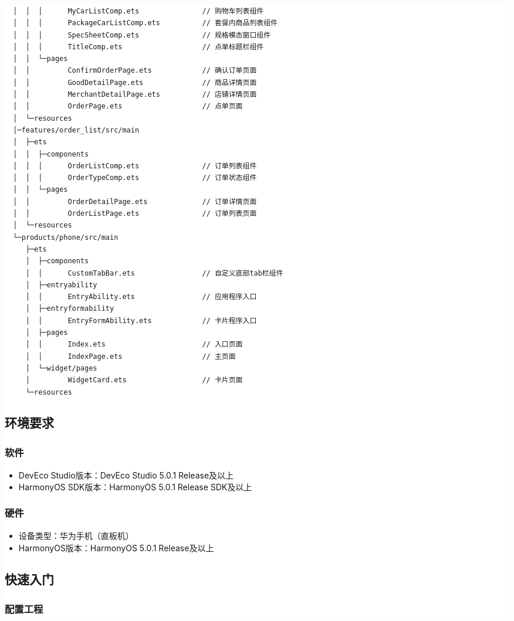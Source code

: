 ```
  │  │  │      MyCarListComp.ets               // 购物车列表组件
  │  │  │      PackageCarListComp.ets          // 套餐内商品列表组件
  │  │  │      SpecSheetComp.ets               // 规格模态窗口组件
  │  │  │      TitleComp.ets                   // 点单标题栏组件
  │  │  └─pages
  │  │         ConfirmOrderPage.ets            // 确认订单页面
  │  │         GoodDetailPage.ets              // 商品详情页面
  │  │         MerchantDetailPage.ets          // 店铺详情页面
  │  │         OrderPage.ets                   // 点单页面
  │  └─resources
  │─features/order_list/src/main   
  │  ├─ets
  │  │  ├─components
  │  │  │      OrderListComp.ets               // 订单列表组件
  │  │  │      OrderTypeComp.ets               // 订单状态组件
  │  │  └─pages
  │  │         OrderDetailPage.ets             // 订单详情页面
  │  │         OrderListPage.ets               // 订单列表页面
  │  └─resources
  └─products/phone/src/main   
     ├─ets
     │  ├─components
     │  │      CustomTabBar.ets                // 自定义底部tab栏组件
     │  ├─entryability
     │  │      EntryAbility.ets                // 应用程序入口
     │  ├─entryformability
     │  │      EntryFormAbility.ets            // 卡片程序入口
     │  ├─pages
     │  │      Index.ets                       // 入口页面
     │  │      IndexPage.ets                   // 主页面
     │  └─widget/pages
     │         WidgetCard.ets                  // 卡片页面
     └─resources
```

## 环境要求

### 软件

* DevEco Studio版本：DevEco Studio 5.0.1 Release及以上
* HarmonyOS SDK版本：HarmonyOS 5.0.1 Release SDK及以上

### 硬件

* 设备类型：华为手机（直板机）
* HarmonyOS版本：HarmonyOS 5.0.1 Release及以上

## 快速入门

### 配置工程
